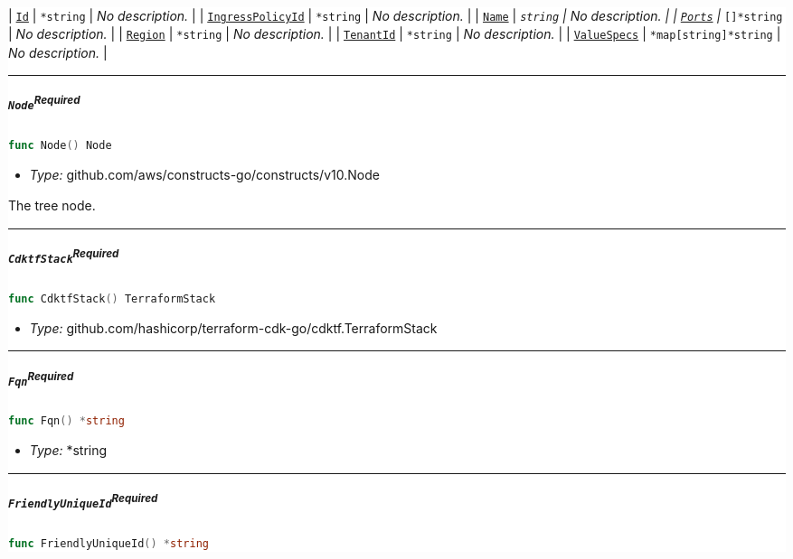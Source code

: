| <code><a href="#@cdktf/provider-opentelekomcloud.fwFirewallGroupV2.FwFirewallGroupV2.property.id">Id</a></code> | <code>*string</code> | *No description.* |
| <code><a href="#@cdktf/provider-opentelekomcloud.fwFirewallGroupV2.FwFirewallGroupV2.property.ingressPolicyId">IngressPolicyId</a></code> | <code>*string</code> | *No description.* |
| <code><a href="#@cdktf/provider-opentelekomcloud.fwFirewallGroupV2.FwFirewallGroupV2.property.name">Name</a></code> | <code>*string</code> | *No description.* |
| <code><a href="#@cdktf/provider-opentelekomcloud.fwFirewallGroupV2.FwFirewallGroupV2.property.ports">Ports</a></code> | <code>*[]*string</code> | *No description.* |
| <code><a href="#@cdktf/provider-opentelekomcloud.fwFirewallGroupV2.FwFirewallGroupV2.property.region">Region</a></code> | <code>*string</code> | *No description.* |
| <code><a href="#@cdktf/provider-opentelekomcloud.fwFirewallGroupV2.FwFirewallGroupV2.property.tenantId">TenantId</a></code> | <code>*string</code> | *No description.* |
| <code><a href="#@cdktf/provider-opentelekomcloud.fwFirewallGroupV2.FwFirewallGroupV2.property.valueSpecs">ValueSpecs</a></code> | <code>*map[string]*string</code> | *No description.* |

---

##### `Node`<sup>Required</sup> <a name="Node" id="@cdktf/provider-opentelekomcloud.fwFirewallGroupV2.FwFirewallGroupV2.property.node"></a>

```go
func Node() Node
```

- *Type:* github.com/aws/constructs-go/constructs/v10.Node

The tree node.

---

##### `CdktfStack`<sup>Required</sup> <a name="CdktfStack" id="@cdktf/provider-opentelekomcloud.fwFirewallGroupV2.FwFirewallGroupV2.property.cdktfStack"></a>

```go
func CdktfStack() TerraformStack
```

- *Type:* github.com/hashicorp/terraform-cdk-go/cdktf.TerraformStack

---

##### `Fqn`<sup>Required</sup> <a name="Fqn" id="@cdktf/provider-opentelekomcloud.fwFirewallGroupV2.FwFirewallGroupV2.property.fqn"></a>

```go
func Fqn() *string
```

- *Type:* *string

---

##### `FriendlyUniqueId`<sup>Required</sup> <a name="FriendlyUniqueId" id="@cdktf/provider-opentelekomcloud.fwFirewallGroupV2.FwFirewallGroupV2.property.friendlyUniqueId"></a>

```go
func FriendlyUniqueId() *string
```
